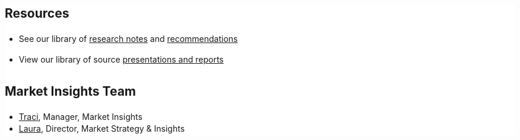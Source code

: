 
## Resources 

- See our library of [research notes](https://drive.google.com/drive/folders/1PIUKOJCYPWPvNa-2h_r91Dz-i-4KCNSu?usp=sharing) and [recommendations](https://drive.google.com/drive/folders/1TXJrXleg2sB8qhIa5sAyqlqVAK_hljeI?usp=sharing) 

- View our library of source [presentations and reports](https://drive.google.com/drive/folders/12QE97kGOfsIFbKqMMrBbwdRfew2IfyZM?usp=sharing)


## Market Insights Team
- [Traci](https://about.gitlab.com/company/team/#tracirobinson), Manager, Market Insights
- [Laura](https://about.gitlab.com/company/team/#lclymer), Director, Market Strategy & Insights

